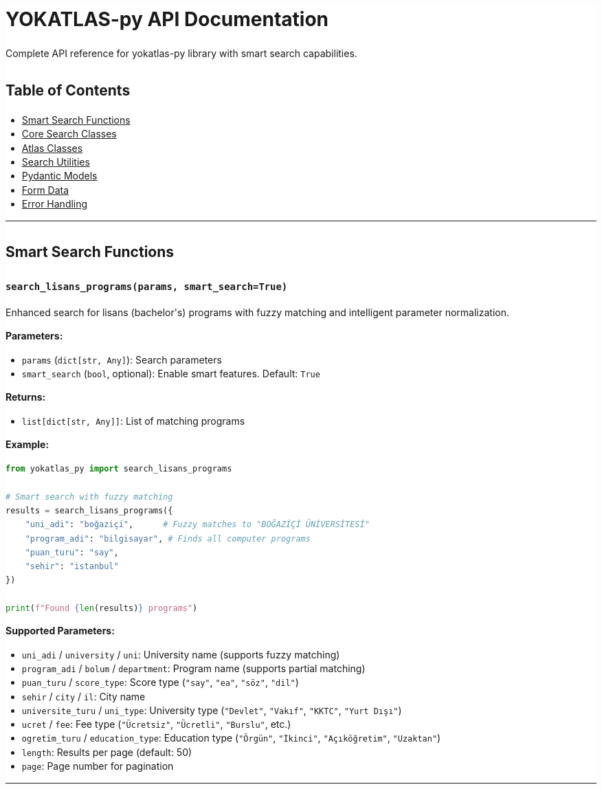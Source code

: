 # YOKATLAS-py API Documentation

Complete API reference for yokatlas-py library with smart search capabilities.

## Table of Contents

- [Smart Search Functions](#smart-search-functions)
- [Core Search Classes](#core-search-classes)
- [Atlas Classes](#atlas-classes)
- [Search Utilities](#search-utilities)
- [Pydantic Models](#pydantic-models)
- [Form Data](#form-data)
- [Error Handling](#error-handling)

---

## Smart Search Functions

### `search_lisans_programs(params, smart_search=True)`

Enhanced search for lisans (bachelor's) programs with fuzzy matching and intelligent parameter normalization.

**Parameters:**
- `params` (`dict[str, Any]`): Search parameters
- `smart_search` (`bool`, optional): Enable smart features. Default: `True`

**Returns:**
- `list[dict[str, Any]]`: List of matching programs

**Example:**
```python
from yokatlas_py import search_lisans_programs

# Smart search with fuzzy matching
results = search_lisans_programs({
    "uni_adi": "boğaziçi",      # Fuzzy matches to "BOĞAZİÇİ ÜNİVERSİTESİ"
    "program_adi": "bilgisayar", # Finds all computer programs
    "puan_turu": "say",
    "sehir": "istanbul"
})

print(f"Found {len(results)} programs")
```

**Supported Parameters:**
- `uni_adi` / `university` / `uni`: University name (supports fuzzy matching)
- `program_adi` / `bolum` / `department`: Program name (supports partial matching)
- `puan_turu` / `score_type`: Score type (`"say"`, `"ea"`, `"söz"`, `"dil"`)
- `sehir` / `city` / `il`: City name
- `universite_turu` / `uni_type`: University type (`"Devlet"`, `"Vakıf"`, `"KKTC"`, `"Yurt Dışı"`)
- `ucret` / `fee`: Fee type (`"Ücretsiz"`, `"Ücretli"`, `"Burslu"`, etc.)
- `ogretim_turu` / `education_type`: Education type (`"Örgün"`, `"İkinci"`, `"Açıköğretim"`, `"Uzaktan"`)
- `length`: Results per page (default: 50)
- `page`: Page number for pagination

---